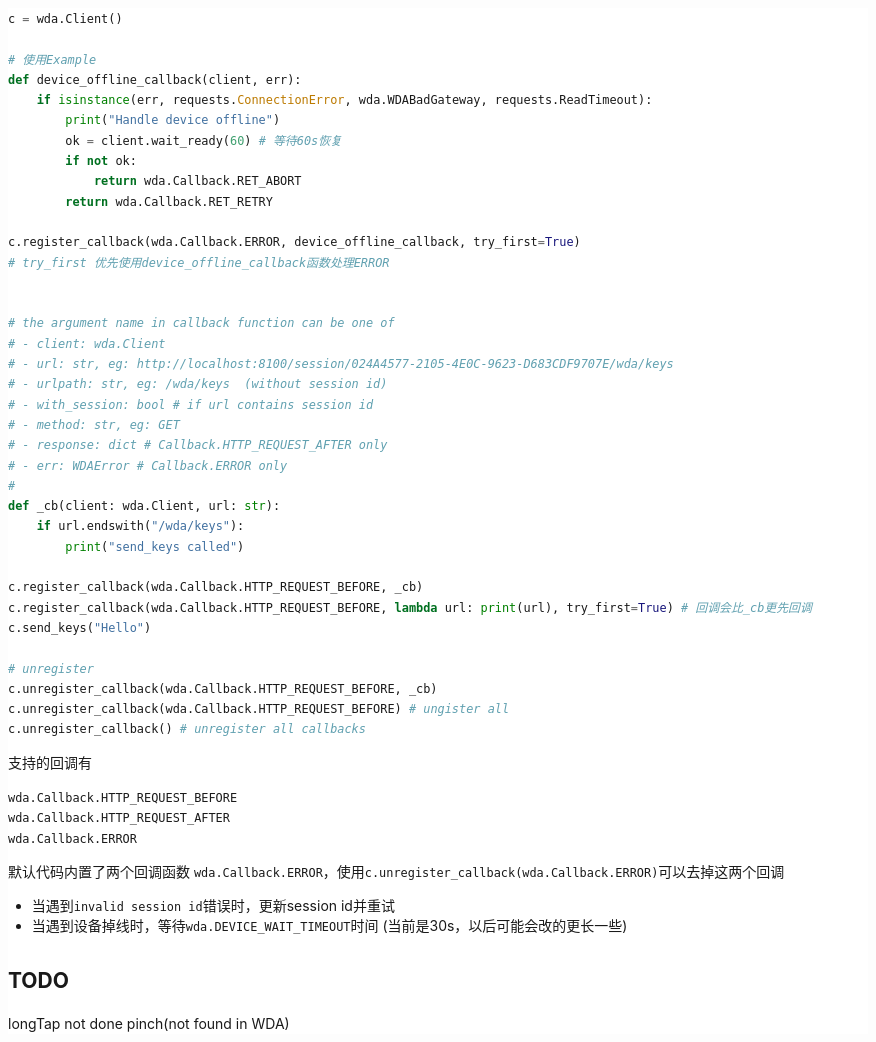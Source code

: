 ```python
c = wda.Client()

# 使用Example
def device_offline_callback(client, err):
	if isinstance(err, requests.ConnectionError, wda.WDABadGateway, requests.ReadTimeout):
		print("Handle device offline")
		ok = client.wait_ready(60) # 等待60s恢复
		if not ok:
			return wda.Callback.RET_ABORT
		return wda.Callback.RET_RETRY

c.register_callback(wda.Callback.ERROR, device_offline_callback, try_first=True)
# try_first 优先使用device_offline_callback函数处理ERROR


# the argument name in callback function can be one of
# - client: wda.Client
# - url: str, eg: http://localhost:8100/session/024A4577-2105-4E0C-9623-D683CDF9707E/wda/keys
# - urlpath: str, eg: /wda/keys  (without session id)
# - with_session: bool # if url contains session id
# - method: str, eg: GET
# - response: dict # Callback.HTTP_REQUEST_AFTER only 
# - err: WDAError # Callback.ERROR only
#
def _cb(client: wda.Client, url: str):
	if url.endswith("/wda/keys"):
		print("send_keys called")

c.register_callback(wda.Callback.HTTP_REQUEST_BEFORE, _cb)
c.register_callback(wda.Callback.HTTP_REQUEST_BEFORE, lambda url: print(url), try_first=True) # 回调会比_cb更先回调
c.send_keys("Hello")

# unregister
c.unregister_callback(wda.Callback.HTTP_REQUEST_BEFORE, _cb)
c.unregister_callback(wda.Callback.HTTP_REQUEST_BEFORE) # ungister all
c.unregister_callback() # unregister all callbacks
```

支持的回调有

```
wda.Callback.HTTP_REQUEST_BEFORE
wda.Callback.HTTP_REQUEST_AFTER
wda.Callback.ERROR
```

默认代码内置了两个回调函数 `wda.Callback.ERROR`，使用`c.unregister_callback(wda.Callback.ERROR)`可以去掉这两个回调

- 当遇到`invalid session id`错误时，更新session id并重试
- 当遇到设备掉线时，等待`wda.DEVICE_WAIT_TIMEOUT`时间 (当前是30s，以后可能会改的更长一些)

## TODO
longTap not done pinch(not found in WDA)
